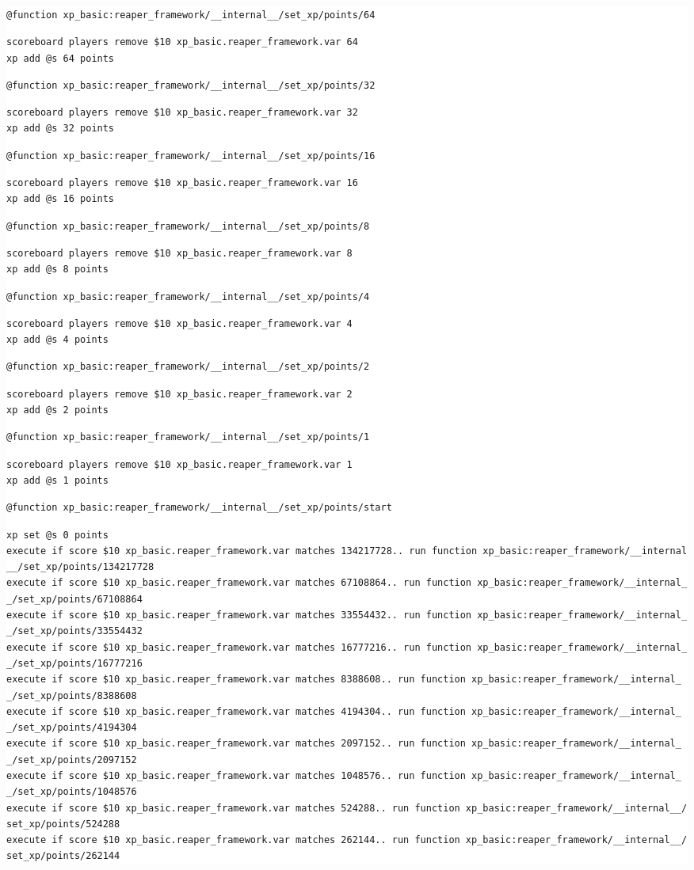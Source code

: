 `@function xp_basic:reaper_framework/__internal__/set_xp/points/64`

```mcfunction
scoreboard players remove $10 xp_basic.reaper_framework.var 64
xp add @s 64 points
```

`@function xp_basic:reaper_framework/__internal__/set_xp/points/32`

```mcfunction
scoreboard players remove $10 xp_basic.reaper_framework.var 32
xp add @s 32 points
```

`@function xp_basic:reaper_framework/__internal__/set_xp/points/16`

```mcfunction
scoreboard players remove $10 xp_basic.reaper_framework.var 16
xp add @s 16 points
```

`@function xp_basic:reaper_framework/__internal__/set_xp/points/8`

```mcfunction
scoreboard players remove $10 xp_basic.reaper_framework.var 8
xp add @s 8 points
```

`@function xp_basic:reaper_framework/__internal__/set_xp/points/4`

```mcfunction
scoreboard players remove $10 xp_basic.reaper_framework.var 4
xp add @s 4 points
```

`@function xp_basic:reaper_framework/__internal__/set_xp/points/2`

```mcfunction
scoreboard players remove $10 xp_basic.reaper_framework.var 2
xp add @s 2 points
```

`@function xp_basic:reaper_framework/__internal__/set_xp/points/1`

```mcfunction
scoreboard players remove $10 xp_basic.reaper_framework.var 1
xp add @s 1 points
```

`@function xp_basic:reaper_framework/__internal__/set_xp/points/start`

```mcfunction
xp set @s 0 points
execute if score $10 xp_basic.reaper_framework.var matches 134217728.. run function xp_basic:reaper_framework/__internal__/set_xp/points/134217728
execute if score $10 xp_basic.reaper_framework.var matches 67108864.. run function xp_basic:reaper_framework/__internal__/set_xp/points/67108864
execute if score $10 xp_basic.reaper_framework.var matches 33554432.. run function xp_basic:reaper_framework/__internal__/set_xp/points/33554432
execute if score $10 xp_basic.reaper_framework.var matches 16777216.. run function xp_basic:reaper_framework/__internal__/set_xp/points/16777216
execute if score $10 xp_basic.reaper_framework.var matches 8388608.. run function xp_basic:reaper_framework/__internal__/set_xp/points/8388608
execute if score $10 xp_basic.reaper_framework.var matches 4194304.. run function xp_basic:reaper_framework/__internal__/set_xp/points/4194304
execute if score $10 xp_basic.reaper_framework.var matches 2097152.. run function xp_basic:reaper_framework/__internal__/set_xp/points/2097152
execute if score $10 xp_basic.reaper_framework.var matches 1048576.. run function xp_basic:reaper_framework/__internal__/set_xp/points/1048576
execute if score $10 xp_basic.reaper_framework.var matches 524288.. run function xp_basic:reaper_framework/__internal__/set_xp/points/524288
execute if score $10 xp_basic.reaper_framework.var matches 262144.. run function xp_basic:reaper_framework/__internal__/set_xp/points/262144
```